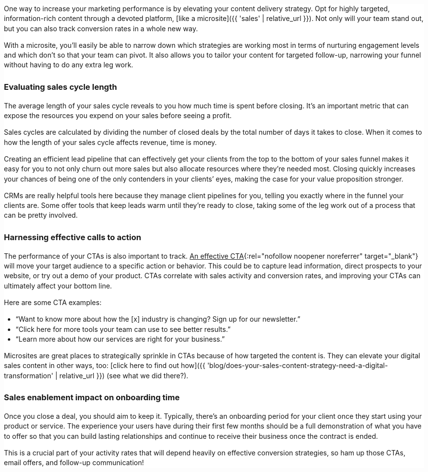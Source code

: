 One way to increase your marketing performance is by elevating your content delivery strategy. Opt for highly targeted, information-rich content through a devoted platform, [like a microsite]({{ 'sales' | relative_url }}). Not only will your team stand out, but you can also track conversion rates in a whole new way.

With a microsite, you’ll easily be able to narrow down which strategies are working most in terms of nurturing engagement levels and which don’t so that your team can pivot. It also allows you to tailor your content for targeted follow-up, narrowing your funnel without having to do any extra leg work.

### Evaluating sales cycle length

The average length of your sales cycle reveals to you how much time is spent before closing. It’s an important metric that can expose the resources you expend on your sales before seeing a profit.

Sales cycles are calculated by dividing the number of closed deals by the total number of days it takes to close.  When it comes to how the length of your sales cycle affects revenue, time is money.

Creating an efficient lead pipeline that can effectively get your clients from the top to the bottom of your sales funnel makes it easy for you to not only churn out more sales but also allocate resources where they’re needed most. Closing quickly increases your chances of being one of the only contenders in your clients’ eyes, making the case for your value proposition stronger.

CRMs are really helpful tools here because they manage client pipelines for you, telling you exactly where in the funnel your clients are. Some offer tools that keep leads warm until they’re ready to close, taking some of the leg work out of a process that can be pretty involved.

### Harnessing effective calls to action

The performance of your CTAs is also important to track. [An effective CTA](https://www.sba.gov/blog/what-call-action-why-do-you-need-one-your-website){:rel="nofollow noopener noreferrer" target="_blank"} will move your target audience to a specific action or behavior. This could be to capture lead information, direct prospects to your website, or try out a demo of your product. CTAs correlate with sales activity and conversion rates, and improving your CTAs can ultimately affect your bottom line.

Here are some CTA examples:

* “Want to know more about how the [x] industry is changing? Sign up for our newsletter.”
* “Click here for more tools your team can use to see better results.”
* “Learn more about how our services are right for your business.”

Microsites are great places to strategically sprinkle in CTAs because of how targeted the content is. They can elevate your digital sales content in other ways, too: [click here to find out how]({{ 'blog/does-your-sales-content-strategy-need-a-digital-transformation' | relative_url }}) (see what we did there?).

### Sales enablement impact on onboarding time

Once you close a deal, you should aim to keep it. Typically, there’s an onboarding period for your client once they start using your product or service. The experience your users have during their first few months should be a full demonstration of what you have to offer so that you can build lasting relationships and continue to receive their business once the contract is ended.

This is a crucial part of your activity rates that will depend heavily on effective conversion strategies, so ham up those CTAs, email offers, and follow-up communication!
